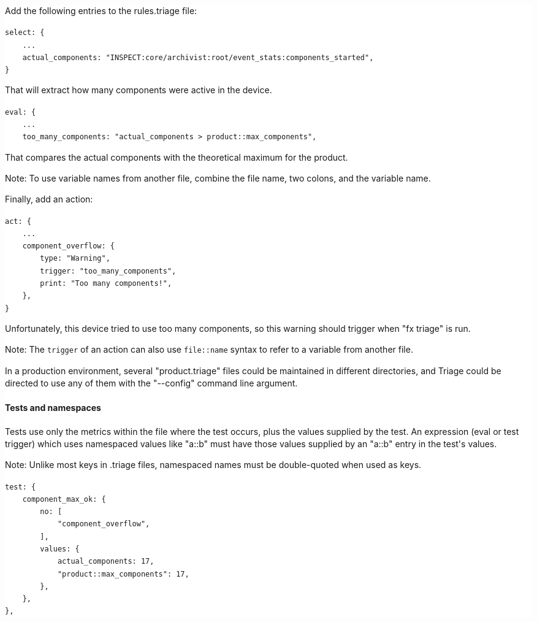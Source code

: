 Add the following entries to the rules.triage file:

```json5
select: {
    ...
    actual_components: "INSPECT:core/archivist:root/event_stats:components_started",
}
```

That will extract how many components were active in the device.

```json5
eval: {
    ...
    too_many_components: "actual_components > product::max_components",
```

That compares the actual components with the theoretical maximum for the
product.

Note: To use variable names from another file, combine the file name, two
colons, and the variable name.

Finally, add an action:

```json5
act: {
    ...
    component_overflow: {
        type: "Warning",
        trigger: "too_many_components",
        print: "Too many components!",
    },
}
```

Unfortunately, this device tried to use too many components, so this warning
should trigger when "fx triage" is run.

Note: The `trigger` of an action can also use `file::name` syntax to refer to a
variable from another file.

In a production environment, several "product.triage" files could be
maintained in different directories, and Triage could be directed to use any of
them with the "--config" command line argument.

#### Tests and namespaces

Tests use only the metrics within the file where the test occurs, plus the
values supplied by the test. An expression (eval or test trigger) which uses
namespaced values like "a::b" must have those values supplied by an "a::b" entry
in the test's values.

Note: Unlike most keys in .triage files, namespaced names must be double-quoted
when used as keys.

```json5
test: {
    component_max_ok: {
        no: [
            "component_overflow",
        ],
        values: {
            actual_components: 17,
            "product::max_components": 17,
        },
    },
},
```
